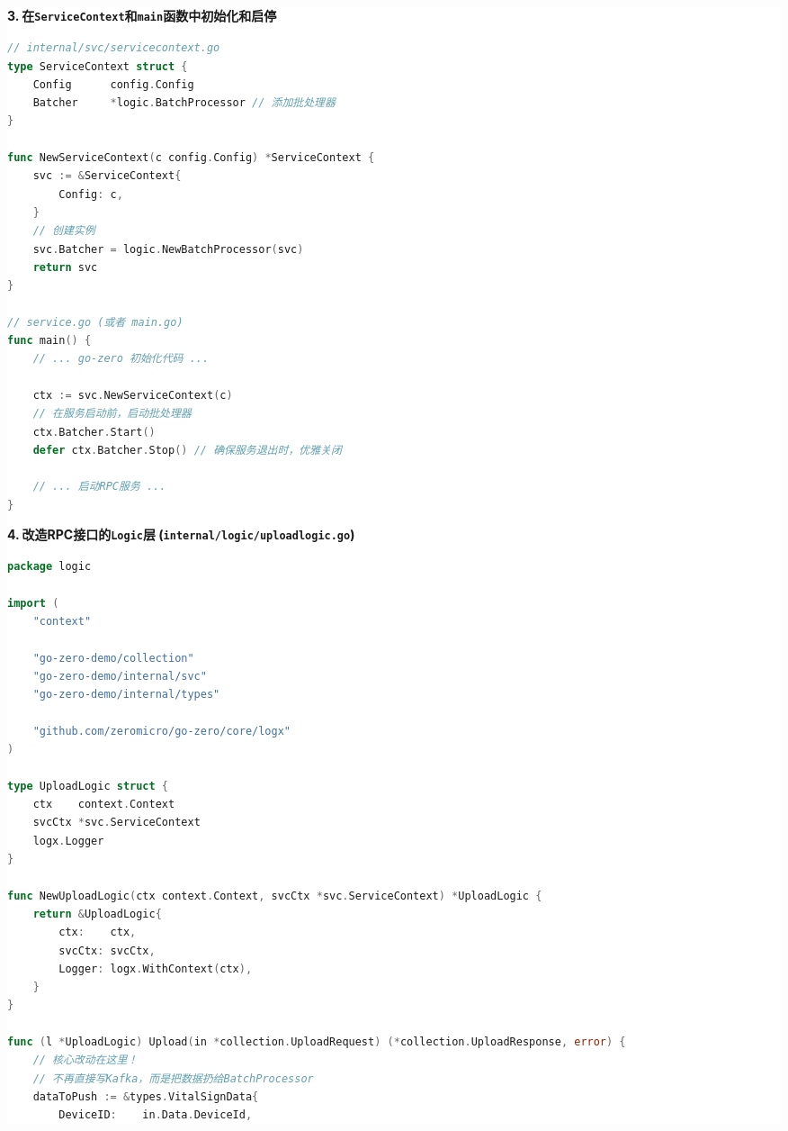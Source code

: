 **3. 在`ServiceContext`和`main`函数中初始化和启停**

```go
// internal/svc/servicecontext.go
type ServiceContext struct {
	Config      config.Config
	Batcher     *logic.BatchProcessor // 添加批处理器
}

func NewServiceContext(c config.Config) *ServiceContext {
	svc := &ServiceContext{
		Config: c,
	}
	// 创建实例
	svc.Batcher = logic.NewBatchProcessor(svc)
	return svc
}

// service.go (或者 main.go)
func main() {
    // ... go-zero 初始化代码 ...
	
	ctx := svc.NewServiceContext(c)
	// 在服务启动前，启动批处理器
	ctx.Batcher.Start() 
	defer ctx.Batcher.Stop() // 确保服务退出时，优雅关闭

    // ... 启动RPC服务 ...
}
```

**4. 改造RPC接口的`Logic`层 (`internal/logic/uploadlogic.go`)**

```go
package logic

import (
	"context"

	"go-zero-demo/collection"
	"go-zero-demo/internal/svc"
	"go-zero-demo/internal/types"

	"github.com/zeromicro/go-zero/core/logx"
)

type UploadLogic struct {
	ctx    context.Context
	svcCtx *svc.ServiceContext
	logx.Logger
}

func NewUploadLogic(ctx context.Context, svcCtx *svc.ServiceContext) *UploadLogic {
	return &UploadLogic{
		ctx:    ctx,
		svcCtx: svcCtx,
		Logger: logx.WithContext(ctx),
	}
}

func (l *UploadLogic) Upload(in *collection.UploadRequest) (*collection.UploadResponse, error) {
	// 核心改动在这里！
	// 不再直接写Kafka，而是把数据扔给BatchProcessor
	dataToPush := &types.VitalSignData{
		DeviceID:    in.Data.DeviceId,
```